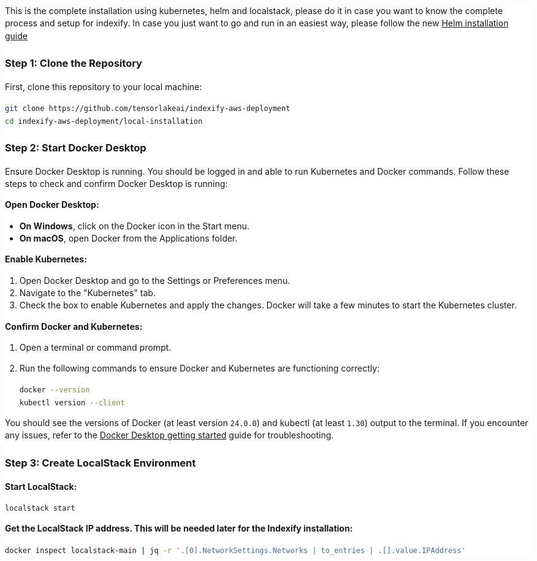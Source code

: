 This is the complete installation using kubernetes, helm and localstack, please do it in case you want to know the complete process and setup for indexify. In case you just want to go and run in an easiest way, please follow the new [Helm installation guide](#helm-installation)

### Step 1: Clone the Repository

First, clone this repository to your local machine:

```sh
git clone https://github.com/tensorlakeai/indexify-aws-deployment
cd indexify-aws-deployment/local-installation
```

### Step 2: Start Docker Desktop

Ensure Docker Desktop is running. You should be logged in and able to run Kubernetes and Docker commands. Follow these steps to check and confirm Docker Desktop is running:

**Open Docker Desktop:**

- **On Windows**, click on the Docker icon in the Start menu.
- **On macOS**, open Docker from the Applications folder.

**Enable Kubernetes:**

1. Open Docker Desktop and go to the Settings or Preferences menu.
2. Navigate to the "Kubernetes" tab.
3. Check the box to enable Kubernetes and apply the changes. Docker will take a few minutes to start the Kubernetes cluster.

**Confirm Docker and Kubernetes:**

1. Open a terminal or command prompt.
2. Run the following commands to ensure Docker and Kubernetes are functioning correctly:

    ```sh
    docker --version
    kubectl version --client
    ```

You should see the versions of Docker (at least version `24.0.0`) and kubectl (at least `1.30`) output to the terminal. If you encounter any issues, refer to the [Docker Desktop getting started](https://www.docker.com/blog/getting-started-with-docker-desktop/) guide for troubleshooting.

### Step 3: Create LocalStack Environment

**Start LocalStack:**

```sh
localstack start
```

**Get the LocalStack IP address. This will be needed later for the Indexify installation:**

```sh
docker inspect localstack-main | jq -r '.[0].NetworkSettings.Networks | to_entries | .[].value.IPAddress'
```

